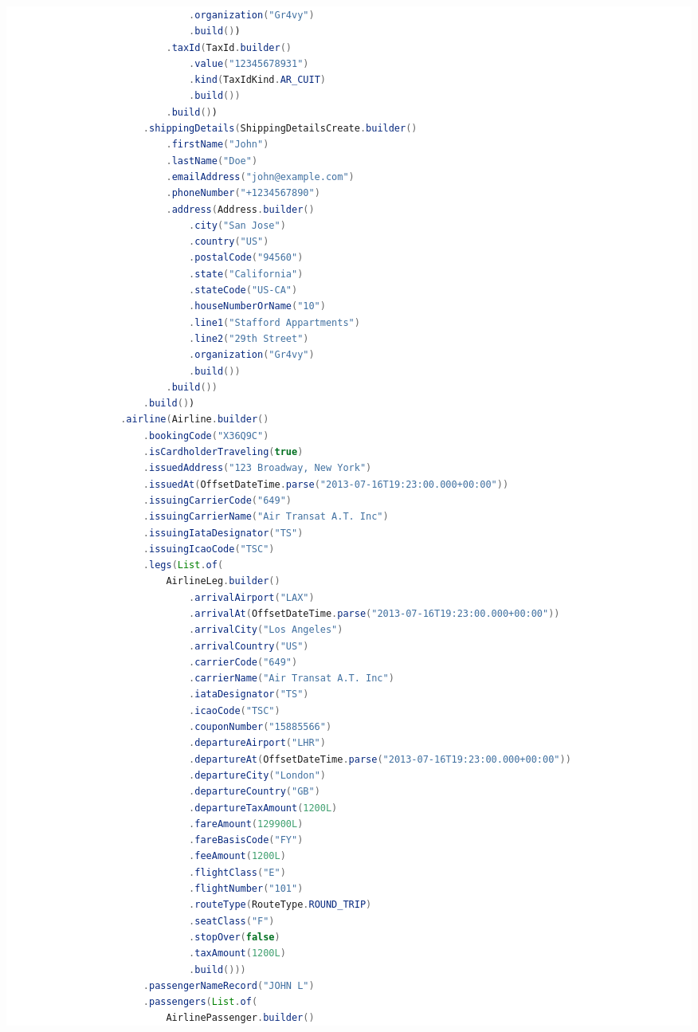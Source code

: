 ```java
                                .organization("Gr4vy")
                                .build())
                            .taxId(TaxId.builder()
                                .value("12345678931")
                                .kind(TaxIdKind.AR_CUIT)
                                .build())
                            .build())
                        .shippingDetails(ShippingDetailsCreate.builder()
                            .firstName("John")
                            .lastName("Doe")
                            .emailAddress("john@example.com")
                            .phoneNumber("+1234567890")
                            .address(Address.builder()
                                .city("San Jose")
                                .country("US")
                                .postalCode("94560")
                                .state("California")
                                .stateCode("US-CA")
                                .houseNumberOrName("10")
                                .line1("Stafford Appartments")
                                .line2("29th Street")
                                .organization("Gr4vy")
                                .build())
                            .build())
                        .build())
                    .airline(Airline.builder()
                        .bookingCode("X36Q9C")
                        .isCardholderTraveling(true)
                        .issuedAddress("123 Broadway, New York")
                        .issuedAt(OffsetDateTime.parse("2013-07-16T19:23:00.000+00:00"))
                        .issuingCarrierCode("649")
                        .issuingCarrierName("Air Transat A.T. Inc")
                        .issuingIataDesignator("TS")
                        .issuingIcaoCode("TSC")
                        .legs(List.of(
                            AirlineLeg.builder()
                                .arrivalAirport("LAX")
                                .arrivalAt(OffsetDateTime.parse("2013-07-16T19:23:00.000+00:00"))
                                .arrivalCity("Los Angeles")
                                .arrivalCountry("US")
                                .carrierCode("649")
                                .carrierName("Air Transat A.T. Inc")
                                .iataDesignator("TS")
                                .icaoCode("TSC")
                                .couponNumber("15885566")
                                .departureAirport("LHR")
                                .departureAt(OffsetDateTime.parse("2013-07-16T19:23:00.000+00:00"))
                                .departureCity("London")
                                .departureCountry("GB")
                                .departureTaxAmount(1200L)
                                .fareAmount(129900L)
                                .fareBasisCode("FY")
                                .feeAmount(1200L)
                                .flightClass("E")
                                .flightNumber("101")
                                .routeType(RouteType.ROUND_TRIP)
                                .seatClass("F")
                                .stopOver(false)
                                .taxAmount(1200L)
                                .build()))
                        .passengerNameRecord("JOHN L")
                        .passengers(List.of(
                            AirlinePassenger.builder()
```
